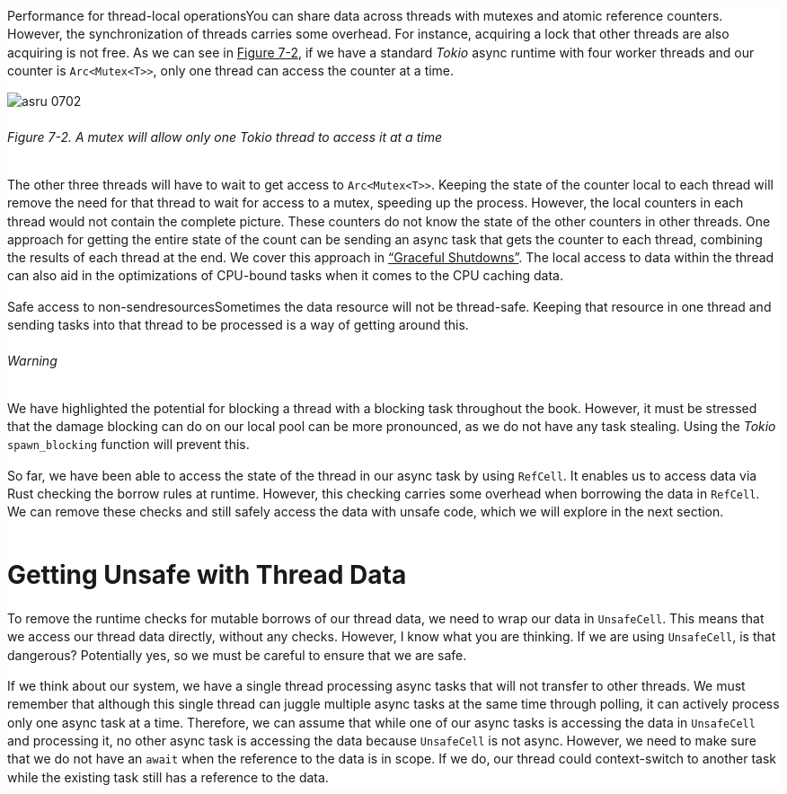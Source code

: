 Performance for thread-local operationsYou can share data across threads with mutexes and atomic reference counters. However, the synchronization of threads carries some overhead. For instance, acquiring a lock that other threads are also acquiring is not free. As we can see in [Figure 7-2](https://learning.oreilly.com/library/view/async-rust/9781098149086/ch07.html#fig0702), if we have a standard *Tokio* async runtime with four worker threads and our counter is `Arc<Mutex<T>>`, only one thread can access the counter at a time.

![asru 0702](https://learning.oreilly.com/api/v2/epubs/urn:orm:book:9781098149086/files/assets/asru_0702.png)

###### Figure 7-2. A mutex will allow only one Tokio thread to access it at a time

The other three threads will have to wait to get access to `Arc<Mutex<T>>`. Keeping the state of the counter local to each thread will remove the need for that thread to wait for access to a mutex, speeding up the process. However, the local counters in each thread would not contain the complete picture. These counters do not know the state of the other counters in other threads. One approach for getting the entire state of the count can be sending an async task that gets the counter to each thread, combining the results of each thread at the end. We cover this approach in [“Graceful Shutdowns”](https://learning.oreilly.com/library/view/async-rust/9781098149086/ch07.html#gracefulShutdowns). The local access to data within the thread can also aid in the optimizations of CPU-bound tasks when it comes to the CPU caching data.

Safe access to non-sendresourcesSometimes the data resource will not be thread-safe. Keeping that resource in one thread and sending tasks into that thread to be processed is a way of getting around this.

###### Warning

We have highlighted the potential for blocking a thread with a blocking task throughout the book. However, it must be stressed that the damage blocking can do on our local pool can be more pronounced, as we do not have any task stealing. Using the *Tokio* `spawn_blocking` function will prevent this.

So far, we have been able to access the state of the thread in our async task by using `RefCell`. It enables us to access data via Rust checking the borrow rules at runtime. However, this checking carries some overhead when borrowing the data in `RefCell`. We can remove these checks and still safely access the data with unsafe code, which we will explore in the next section.

# Getting Unsafe with Thread Data

To remove the runtime checks for mutable borrows of our thread data, we need to wrap our data in `UnsafeCell`. This means that we access our thread data directly, without any checks. However, I know what you are thinking. If we are using `UnsafeCell`, is that dangerous? Potentially yes, so we must be careful to ensure that we are safe.

If we think about our system, we have a single thread processing async tasks that will not transfer to other threads. We must remember that although this single thread can juggle multiple async tasks at the same time through polling, it can actively process only one async task at a time. Therefore, we can assume that while one of our async tasks is accessing the data in `UnsafeCell` and processing it, no other async task is accessing the data because `UnsafeCell` is not async. However, we need to make sure that we do not have an `await` when the reference to the data is in scope. If we do, our thread could context-switch to another task while the existing task still has a reference to the data.
